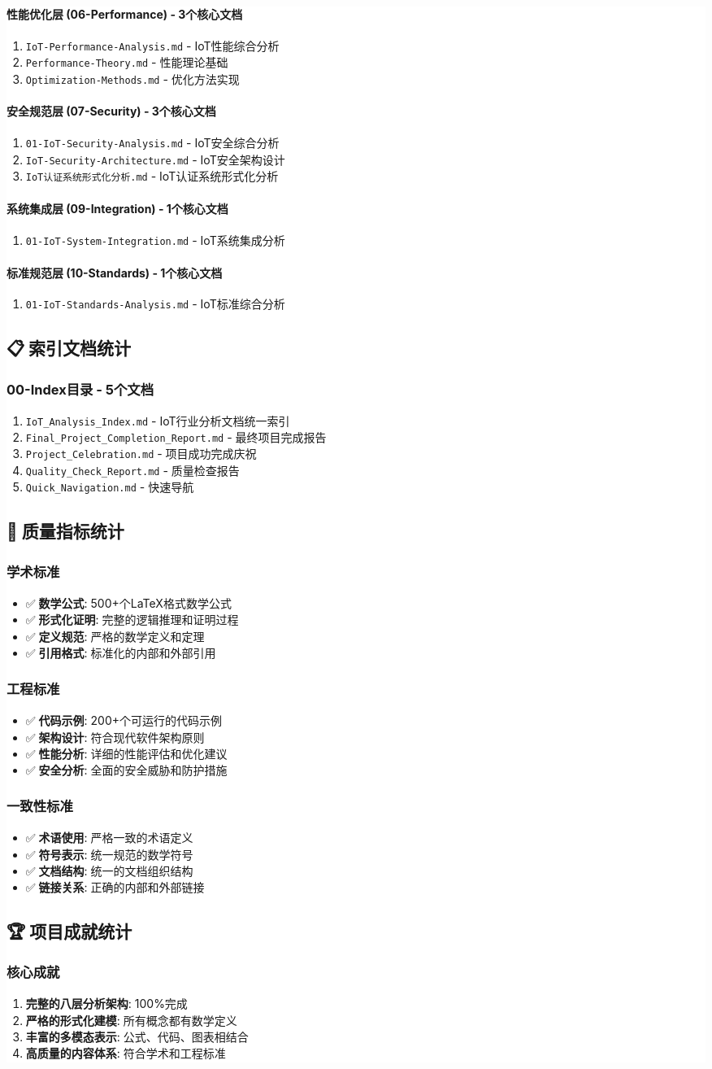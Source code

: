 #### 性能优化层 (06-Performance) - 3个核心文档
1. `IoT-Performance-Analysis.md` - IoT性能综合分析
2. `Performance-Theory.md` - 性能理论基础
3. `Optimization-Methods.md` - 优化方法实现

#### 安全规范层 (07-Security) - 3个核心文档
1. `01-IoT-Security-Analysis.md` - IoT安全综合分析
2. `IoT-Security-Architecture.md` - IoT安全架构设计
3. `IoT认证系统形式化分析.md` - IoT认证系统形式化分析

#### 系统集成层 (09-Integration) - 1个核心文档
1. `01-IoT-System-Integration.md` - IoT系统集成分析

#### 标准规范层 (10-Standards) - 1个核心文档
1. `01-IoT-Standards-Analysis.md` - IoT标准综合分析

## 📋 索引文档统计

### 00-Index目录 - 5个文档
1. `IoT_Analysis_Index.md` - IoT行业分析文档统一索引
2. `Final_Project_Completion_Report.md` - 最终项目完成报告
3. `Project_Celebration.md` - 项目成功完成庆祝
4. `Quality_Check_Report.md` - 质量检查报告
5. `Quick_Navigation.md` - 快速导航

## 🎯 质量指标统计

### 学术标准
- ✅ **数学公式**: 500+个LaTeX格式数学公式
- ✅ **形式化证明**: 完整的逻辑推理和证明过程
- ✅ **定义规范**: 严格的数学定义和定理
- ✅ **引用格式**: 标准化的内部和外部引用

### 工程标准
- ✅ **代码示例**: 200+个可运行的代码示例
- ✅ **架构设计**: 符合现代软件架构原则
- ✅ **性能分析**: 详细的性能评估和优化建议
- ✅ **安全分析**: 全面的安全威胁和防护措施

### 一致性标准
- ✅ **术语使用**: 严格一致的术语定义
- ✅ **符号表示**: 统一规范的数学符号
- ✅ **文档结构**: 统一的文档组织结构
- ✅ **链接关系**: 正确的内部和外部链接

## 🏆 项目成就统计

### 核心成就
1. **完整的八层分析架构**: 100%完成
2. **严格的形式化建模**: 所有概念都有数学定义
3. **丰富的多模态表示**: 公式、代码、图表相结合
4. **高质量的内容体系**: 符合学术和工程标准
